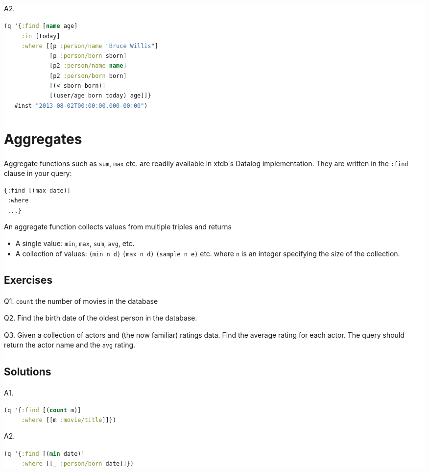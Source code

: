 A2.

```clojure id=ad3acca5-10ed-4e6b-83cf-1f2ebce40f77
(q '{:find [name age]
     :in [today]
     :where [[p :person/name "Bruce Willis"]
             [p :person/born sborn]
             [p2 :person/name name]
             [p2 :person/born born]
             [(< sborn born)]
             [(user/age born today) age]]}
   #inst "2013-08-02T00:00:00.000-00:00")
```

# Aggregates

Aggregate functions such as `sum`, `max` etc. are readily available in xtdb's Datalog implementation. They are written in the `:find` clause in your query:

```no-exec id=c1bab13d-ff15-43a5-bbc3-b9dd242d10e6
{:find [(max date)]
 :where
 ...}
```

An aggregate function collects values from multiple triples and returns

* A single value: `min`, `max`, `sum`, `avg`, etc.
* A collection of values: `(min n d)` `(max n d)` `(sample n e)` etc. where `n` is an integer specifying the size of the collection.

## Exercises

Q1. `count` the number of movies in the database

Q2. Find the birth date of the oldest person in the database.

Q3. Given a collection of actors and (the now familiar) ratings data. Find the average rating for each actor. The query should return the actor name and the `avg` rating.

## Solutions

A1.

```clojure id=09998a40-7b35-462a-92f4-387706b0d559
(q '{:find [(count m)]
     :where [[m :movie/title]]})
```

A2.

```clojure id=fe781e94-0e50-4dd6-90c8-0df43dfa9ec1
(q '{:find [(min date)]
     :where [[_ :person/born date]]})
```
